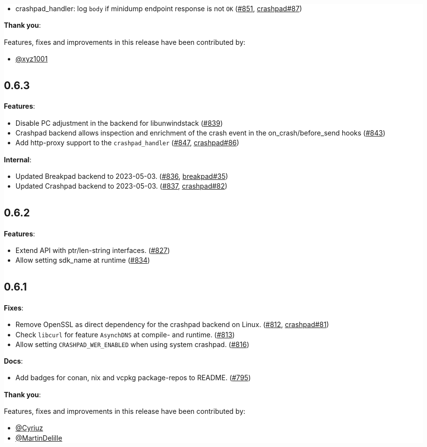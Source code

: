 - crashpad_handler: log `body` if minidump endpoint response is not `OK` ([#851](https://github.com/getsentry/sentry-native/pull/851), [crashpad#87](https://github.com/getsentry/crashpad/pull/87))

**Thank you**:

Features, fixes and improvements in this release have been contributed by:

- [@xyz1001](https://github.com/xyz1001)

## 0.6.3

**Features**:

- Disable PC adjustment in the backend for libunwindstack ([#839](https://github.com/getsentry/sentry-native/pull/839))
- Crashpad backend allows inspection and enrichment of the crash event in the on_crash/before_send hooks ([#843](https://github.com/getsentry/sentry-native/pull/843))
- Add http-proxy support to the `crashpad_handler` ([#847](https://github.com/getsentry/sentry-native/pull/847), [crashpad#86](https://github.com/getsentry/crashpad/pull/86))

**Internal**:

- Updated Breakpad backend to 2023-05-03. ([#836](https://github.com/getsentry/sentry-native/pull/836), [breakpad#35](https://github.com/getsentry/breakpad/pull/35))
- Updated Crashpad backend to 2023-05-03. ([#837](https://github.com/getsentry/sentry-native/pull/837), [crashpad#82](https://github.com/getsentry/crashpad/pull/82))

## 0.6.2

**Features**:

- Extend API with ptr/len-string interfaces. ([#827](https://github.com/getsentry/sentry-native/pull/827))
- Allow setting sdk_name at runtime ([#834](https://github.com/getsentry/sentry-native/pull/834))

## 0.6.1

**Fixes**:

- Remove OpenSSL as direct dependency for the crashpad backend on Linux. ([#812](https://github.com/getsentry/sentry-native/pull/812), [crashpad#81](https://github.com/getsentry/crashpad/pull/81))
- Check `libcurl` for feature `AsynchDNS` at compile- and runtime. ([#813](https://github.com/getsentry/sentry-native/pull/813))
- Allow setting `CRASHPAD_WER_ENABLED` when using system crashpad. ([#816](https://github.com/getsentry/sentry-native/pull/816))

**Docs**:

- Add badges for conan, nix and vcpkg package-repos to README. ([#795](https://github.com/getsentry/sentry-native/pull/795))

**Thank you**:

Features, fixes and improvements in this release have been contributed by:

- [@Cyriuz](https://github.com/Cyriuz)
- [@MartinDelille](https://github.com/MartinDelille)
